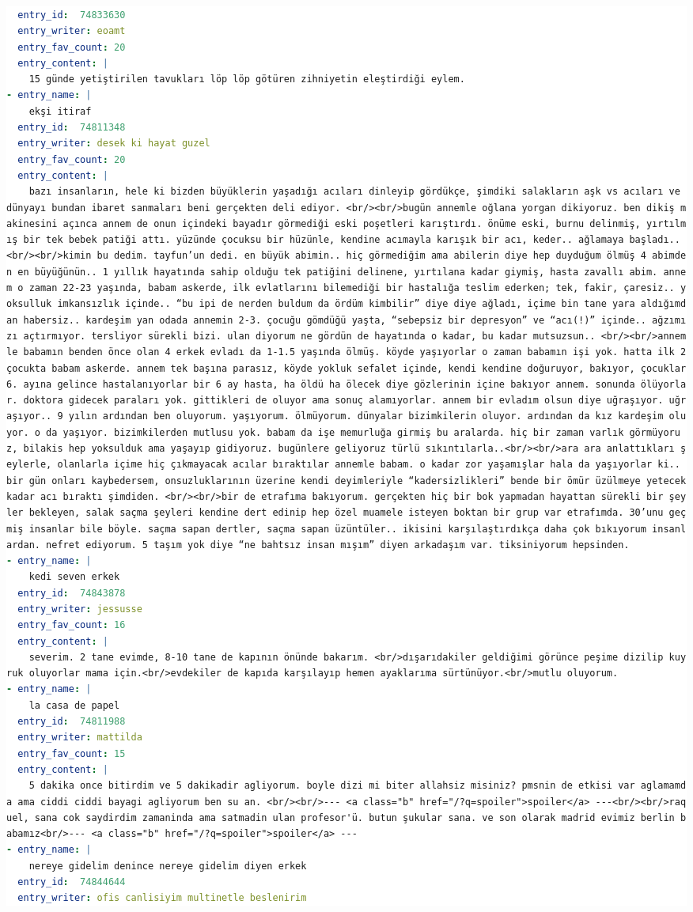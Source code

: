 ```yaml
  entry_id:  74833630
  entry_writer: eoamt
  entry_fav_count: 20
  entry_content: |
    15 günde yetiştirilen tavukları löp löp götüren zihniyetin eleştirdiği eylem.
- entry_name: |
    ekşi itiraf
  entry_id:  74811348
  entry_writer: desek ki hayat guzel
  entry_fav_count: 20
  entry_content: |
    bazı insanların, hele ki bizden büyüklerin yaşadığı acıları dinleyip gördükçe, şimdiki salakların aşk vs acıları ve dünyayı bundan ibaret sanmaları beni gerçekten deli ediyor. <br/><br/>bugün annemle oğlana yorgan dikiyoruz. ben dikiş makinesini açınca annem de onun içindeki bayadır görmediği eski poşetleri karıştırdı. önüme eski, burnu delinmiş, yırtılmış bir tek bebek patiği attı. yüzünde çocuksu bir hüzünle, kendine acımayla karışık bir acı, keder.. ağlamaya başladı.. <br/><br/>kimin bu dedim. tayfun’un dedi. en büyük abimin.. hiç görmediğim ama abilerin diye hep duyduğum ölmüş 4 abimden en büyüğünün.. 1 yıllık hayatında sahip olduğu tek patiğini delinene, yırtılana kadar giymiş, hasta zavallı abim. annem o zaman 22-23 yaşında, babam askerde, ilk evlatlarını bilemediği bir hastalığa teslim ederken; tek, fakir, çaresiz.. yoksulluk imkansızlık içinde.. “bu ipi de nerden buldum da ördüm kimbilir” diye diye ağladı, içime bin tane yara aldığımdan habersiz.. kardeşim yan odada annemin 2-3. çocuğu gömdüğü yaşta, “sebepsiz bir depresyon” ve “acı(!)” içinde.. ağzımızı açtırmıyor. tersliyor sürekli bizi. ulan diyorum ne gördün de hayatında o kadar, bu kadar mutsuzsun.. <br/><br/>annemle babamın benden önce olan 4 erkek evladı da 1-1.5 yaşında ölmüş. köyde yaşıyorlar o zaman babamın işi yok. hatta ilk 2 çocukta babam askerde. annem tek başına parasız, köyde yokluk sefalet içinde, kendi kendine doğuruyor, bakıyor, çocuklar 6. ayına gelince hastalanıyorlar bir 6 ay hasta, ha öldü ha ölecek diye gözlerinin içine bakıyor annem. sonunda ölüyorlar. doktora gidecek paraları yok. gittikleri de oluyor ama sonuç alamıyorlar. annem bir evladım olsun diye uğraşıyor. uğraşıyor.. 9 yılın ardından ben oluyorum. yaşıyorum. ölmüyorum. dünyalar bizimkilerin oluyor. ardından da kız kardeşim oluyor. o da yaşıyor. bizimkilerden mutlusu yok. babam da işe memurluğa girmiş bu aralarda. hiç bir zaman varlık görmüyoruz, bilakis hep yoksulduk ama yaşayıp gidiyoruz. bugünlere geliyoruz türlü sıkıntılarla..<br/><br/>ara ara anlattıkları şeylerle, olanlarla içime hiç çıkmayacak acılar bıraktılar annemle babam. o kadar zor yaşamışlar hala da yaşıyorlar ki.. bir gün onları kaybedersem, onsuzluklarının üzerine kendi deyimleriyle “kadersizlikleri” bende bir ömür üzülmeye yetecek kadar acı bıraktı şimdiden. <br/><br/>bir de etrafıma bakıyorum. gerçekten hiç bir bok yapmadan hayattan sürekli bir şeyler bekleyen, salak saçma şeyleri kendine dert edinip hep özel muamele isteyen boktan bir grup var etrafımda. 30’unu geçmiş insanlar bile böyle. saçma sapan dertler, saçma sapan üzüntüler.. ikisini karşılaştırdıkça daha çok bıkıyorum insanlardan. nefret ediyorum. 5 taşım yok diye “ne bahtsız insan mışım” diyen arkadaşım var. tiksiniyorum hepsinden.
- entry_name: |
    kedi seven erkek
  entry_id:  74843878
  entry_writer: jessusse
  entry_fav_count: 16
  entry_content: |
    severim. 2 tane evimde, 8-10 tane de kapının önünde bakarım. <br/>dışarıdakiler geldiğimi görünce peşime dizilip kuyruk oluyorlar mama için.<br/>evdekiler de kapıda karşılayıp hemen ayaklarıma sürtünüyor.<br/>mutlu oluyorum.
- entry_name: |
    la casa de papel
  entry_id:  74811988
  entry_writer: mattilda
  entry_fav_count: 15
  entry_content: |
    5 dakika once bitirdim ve 5 dakikadir agliyorum. boyle dizi mi biter allahsiz misiniz? pmsnin de etkisi var aglamamda ama ciddi ciddi bayagi agliyorum ben su an. <br/><br/>--- <a class="b" href="/?q=spoiler">spoiler</a> ---<br/><br/>raquel, sana cok saydirdim zamaninda ama satmadin ulan profesor'ü. butun şukular sana. ve son olarak madrid evimiz berlin babamız<br/>--- <a class="b" href="/?q=spoiler">spoiler</a> ---
- entry_name: |
    nereye gidelim denince nereye gidelim diyen erkek
  entry_id:  74844644
  entry_writer: ofis canlisiyim multinetle beslenirim
```